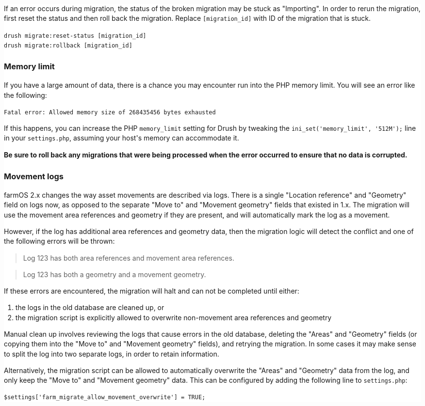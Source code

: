 If an error occurs during migration, the status of the broken migration may be
stuck as "Importing". In order to rerun the migration, first reset the status
and then roll back the migration. Replace `[migration_id]` with ID of the
migration that is stuck.

    drush migrate:reset-status [migration_id]
    drush migrate:rollback [migration_id]

### Memory limit

If you have a large amount of data, there is a chance you may encounter run
into the PHP memory limit. You will see an error like the following:

    Fatal error: Allowed memory size of 268435456 bytes exhausted

If this happens, you can increase the PHP `memory_limit` setting for Drush by
tweaking the `ini_set('memory_limit', '512M');` line in your `settings.php`,
assuming your host's memory can accommodate it.

**Be sure to roll back any migrations that were being processed when the error
occurred to ensure that no data is corrupted.**

### Movement logs

farmOS 2.x changes the way asset movements are described via logs. There is a
single "Location reference" and "Geometry" field on logs now, as opposed to
the separate "Move to" and "Movement geometry" fields that existed in 1.x. The
migration will use the movement area references and geometry if they are
present, and will automatically mark the log as a movement.

However, if the log has additional area references and geometry data, then the
migration logic will detect the conflict and one of the following errors will
be thrown:

> Log 123 has both area references and movement area references.

> Log 123 has both a geometry and a movement geometry.

If these errors are encountered, the migration will halt and can not be
completed until either:

1. the logs in the old database are cleaned up, or
2. the migration script is explicitly allowed to overwrite non-movement area
   references and geometry

Manual clean up involves reviewing the logs that cause errors in the old
database, deleting the "Areas" and "Geometry" fields (or copying them into the
"Move to" and "Movement geometry" fields), and retrying the migration. In some
cases it may make sense to split the log into two separate logs, in order to
retain information.

Alternatively, the migration script can be allowed to automatically overwrite
the "Areas" and "Geometry" data from the log, and only keep the "Move to" and
"Movement geometry" data. This can be configured by  adding the following line
to `settings.php`:

    $settings['farm_migrate_allow_movement_overwrite'] = TRUE;
